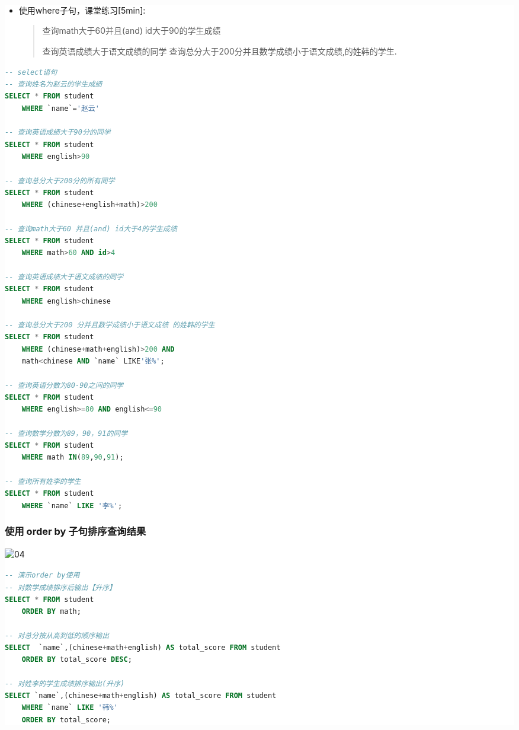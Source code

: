 - 使用where子句，课堂练习[5min]:

  > 查询math大于60并且(and) id大于90的学生成绩
  >
  > 查询英语成绩大于语文成绩的同学
  > 查询总分大于200分并且数学成绩小于语文成绩,的姓韩的学生.

```sql
-- select语句
-- 查询姓名为赵云的学生成绩
SELECT * FROM student
	WHERE `name`='赵云'

-- 查询英语成绩大于90分的同学
SELECT * FROM student
	WHERE english>90
	
-- 查询总分大于200分的所有同学
SELECT * FROM student
	WHERE (chinese+english+math)>200
	
-- 查询math大于60 并且(and) id大于4的学生成绩
SELECT * FROM student
	WHERE math>60 AND id>4
	
-- 查询英语成绩大于语文成绩的同学
SELECT * FROM student
	WHERE english>chinese
	
-- 查询总分大于200 分并且数学成绩小于语文成绩 的姓韩的学生
SELECT * FROM student
	WHERE (chinese+math+english)>200 AND 
	math<chinese AND `name` LIKE'张%';
	
-- 查询英语分数为80-90之间的同学
SELECT * FROM student
	WHERE english>=80 AND english<=90
	
-- 查询数学分数为89，90，91的同学
SELECT * FROM student
	WHERE math IN(89,90,91);
	
-- 查询所有姓李的学生
SELECT * FROM student
	WHERE `name` LIKE '李%';
```

### 使用 order by 子句排序查询结果

![04](https://cdn.jsdmirror.com//gh/xustudyxu/image-hosting@master/studynotes/MySQL/images/26.png)

```sql
-- 演示order by使用
-- 对数学成绩排序后输出【升序】
SELECT * FROM student
	ORDER BY math;
	
-- 对总分按从高到低的顺序输出
SELECT  `name`,(chinese+math+english) AS total_score FROM student
	ORDER BY total_score DESC;
	
-- 对姓李的学生成绩排序输出(升序)
SELECT `name`,(chinese+math+english) AS total_score FROM student
	WHERE `name` LIKE '韩%'
	ORDER BY total_score;
```